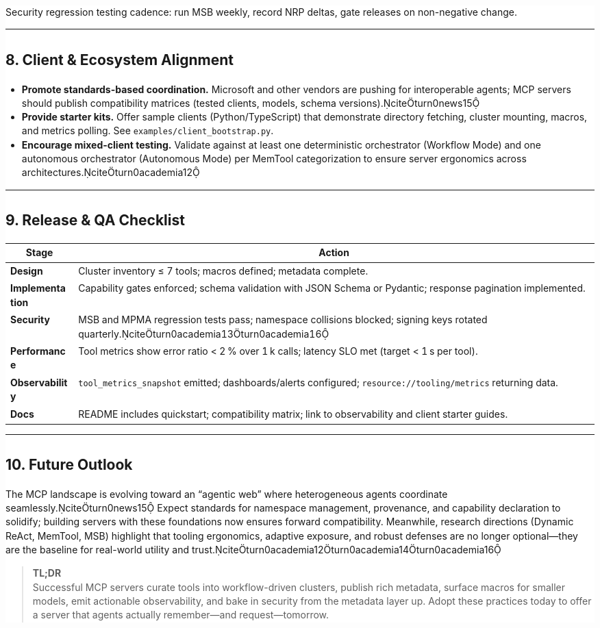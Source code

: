 Security regression testing cadence: run MSB weekly, record NRP deltas, gate releases on non-negative change.

---

## 8. Client & Ecosystem Alignment

- **Promote standards-based coordination.** Microsoft and other vendors are pushing for interoperable agents; MCP servers should publish compatibility matrices (tested clients, models, schema versions).citeturn0news15  
- **Provide starter kits.** Offer sample clients (Python/TypeScript) that demonstrate directory fetching, cluster mounting, macros, and metrics polling. See `examples/client_bootstrap.py`.  
- **Encourage mixed-client testing.** Validate against at least one deterministic orchestrator (Workflow Mode) and one autonomous orchestrator (Autonomous Mode) per MemTool categorization to ensure server ergonomics across architectures.citeturn0academia12

---

## 9. Release & QA Checklist

| Stage | Action |
| --- | --- |
| **Design** | Cluster inventory ≤ 7 tools; macros defined; metadata complete. |
| **Implementation** | Capability gates enforced; schema validation with JSON Schema or Pydantic; response pagination implemented. |
| **Security** | MSB and MPMA regression tests pass; namespace collisions blocked; signing keys rotated quarterly.citeturn0academia13turn0academia16 |
| **Performance** | Tool metrics show error ratio < 2 % over 1 k calls; latency SLO met (target < 1 s per tool). |
| **Observability** | `tool_metrics_snapshot` emitted; dashboards/alerts configured; `resource://tooling/metrics` returning data. |
| **Docs** | README includes quickstart; compatibility matrix; link to observability and client starter guides. |

---

## 10. Future Outlook

The MCP landscape is evolving toward an “agentic web” where heterogeneous agents coordinate seamlessly.citeturn0news15 Expect standards for namespace management, provenance, and capability declaration to solidify; building servers with these foundations now ensures forward compatibility. Meanwhile, research directions (Dynamic ReAct, MemTool, MSB) highlight that tooling ergonomics, adaptive exposure, and robust defenses are no longer optional—they are the baseline for real-world utility and trust.citeturn0academia12turn0academia14turn0academia16

> **TL;DR**  
> Successful MCP servers curate tools into workflow-driven clusters, publish rich metadata, surface macros for smaller models, emit actionable observability, and bake in security from the metadata layer up. Adopt these practices today to offer a server that agents actually remember—and request—tomorrow.

